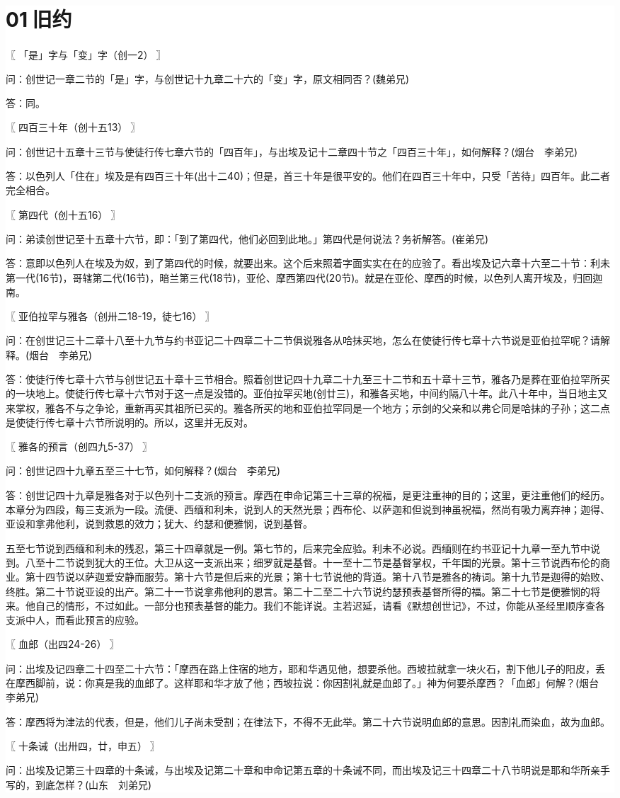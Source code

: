 # 01 旧约



〖 「是」字与「变」字（创一2） 〗

问：创世记一章二节的「是」字，与创世记十九章二十六的「变」字，原文相同否？(魏弟兄)

答：同。



〖 四百三十年（创十五13） 〗

问：创世记十五章十三节与使徒行传七章六节的「四百年」，与出埃及记十二章四十节之「四百三十年」，如何解释？(烟台　李弟兄)

答：以色列人「住在」埃及是有四百三十年(出十二40)；但是，首三十年是很平安的。他们在四百三十年中，只受「苦待」四百年。此二者完全相合。



〖 第四代（创十五16） 〗

问：弟读创世记至十五章十六节，即：「到了第四代，他们必回到此地。」第四代是何说法？务祈解答。(崔弟兄)

答：意即以色列人在埃及为奴，到了第四代的时候，就要出来。这个后来照着字面实实在在的应验了。看出埃及记六章十六至二十节：利未第一代(16节)，哥辖第二代(16节)，暗兰第三代(18节)，亚伦、摩西第四代(20节)。就是在亚伦、摩西的时候，以色列人离开埃及，归回迦南。



〖 亚伯拉罕与雅各（创卅二18-19，徒七16） 〗

问：在创世记三十二章十八至十九节与约书亚记二十四章二十二节俱说雅各从哈抹买地，怎么在使徒行传七章十六节说是亚伯拉罕呢？请解释。(烟台　李弟兄)

答：使徒行传七章十六节与创世记五十章十三节相合。照着创世记四十九章二十九至三十二节和五十章十三节，雅各乃是葬在亚伯拉罕所买的一块地上。使徒行传七章十六节对于这一点是没错的。亚伯拉罕买地(创廿三)，和雅各买地，中间约隔八十年。此八十年中，当日地主又来掌权，雅各不与之争论，重新再买其祖所已买的。雅各所买的地和亚伯拉罕同是一个地方；示剑的父亲和以弗仑同是哈抹的子孙；这二点是使徒行传七章十六节所说明的。所以，这里并无反对。



〖 雅各的预言（创四九5-37） 〗

问：创世记四十九章五至三十七节，如何解释？(烟台　李弟兄)

答：创世记四十九章是雅各对于以色列十二支派的预言。摩西在申命记第三十三章的祝福，是更注重神的目的；这里，更注重他们的经历。本章分为四段，每三支派为一段。流便、西缅和利未，说到人的天然光景；西布伦、以萨迦和但说到神虽祝福，然尚有吸力离弃神；迦得、亚设和拿弗他利，说到救恩的效力；犹大、约瑟和便雅悯，说到基督。

五至七节说到西缅和利未的残忍，第三十四章就是一例。第七节的，后来完全应验。利未不必说。西缅则在约书亚记十九章一至九节中说到。八至十二节说到犹大的王位。大卫从这一支派出来；细罗就是基督。十一至十二节是基督掌权，千年国的光景。第十三节说西布伦的商业。第十四节说以萨迦爱安静而服劳。第十六节是但后来的光景；第十七节说他的背道。第十八节是雅各的祷词。第十九节是迦得的始败、终胜。第二十节说亚设的出产。第二十一节说拿弗他利的恩言。第二十二至二十六节说约瑟预表基督所得的福。第二十七节是便雅悯的将来。他自己的情形，不过如此。一部分也预表基督的能力。我们不能详说。主若迟延，请看《默想创世记》，不过，你能从圣经里顺序查各支派中人，而看此预言的应验。



〖 血郎（出四24-26） 〗

问：出埃及记四章二十四至二十六节：「摩西在路上住宿的地方，耶和华遇见他，想要杀他。西坡拉就拿一块火石，割下他儿子的阳皮，丢在摩西脚前，说：你真是我的血郎了。这样耶和华才放了他；西坡拉说：你因割礼就是血郎了。」神为何要杀摩西？「血郎」何解？(烟台　李弟兄)

答：摩西将为津法的代表，但是，他们儿子尚未受割；在律法下，不得不无此举。第二十六节说明血郎的意思。因割礼而染血，故为血郎。



〖 十条诫（出卅四，廿，申五） 〗

问：出埃及记第三十四章的十条诫，与出埃及记第二十章和申命记第五章的十条诫不同，而出埃及记三十四章二十八节明说是耶和华所亲手写的，到底怎样？(山东　刘弟兄)
